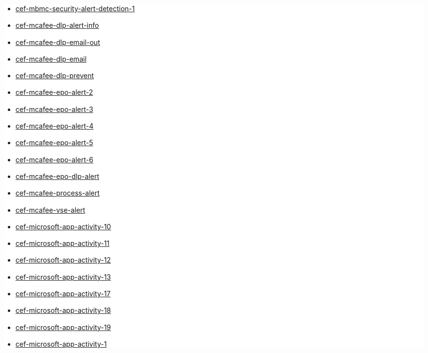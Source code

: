 * [cef-mbmc-security-alert-detection-1](https://github.com/ExabeamLabs/Content-Doc/search?q=cef-mbmc-security-alert-detection-1)

* [cef-mcafee-dlp-alert-info](https://github.com/ExabeamLabs/Content-Doc/search?q=cef-mcafee-dlp-alert-info)

* [cef-mcafee-dlp-email-out](https://github.com/ExabeamLabs/Content-Doc/search?q=cef-mcafee-dlp-email-out)

* [cef-mcafee-dlp-email](https://github.com/ExabeamLabs/Content-Doc/search?q=cef-mcafee-dlp-email)

* [cef-mcafee-dlp-prevent](https://github.com/ExabeamLabs/Content-Doc/search?q=cef-mcafee-dlp-prevent)

* [cef-mcafee-epo-alert-2](https://github.com/ExabeamLabs/Content-Doc/search?q=cef-mcafee-epo-alert-2)

* [cef-mcafee-epo-alert-3](https://github.com/ExabeamLabs/Content-Doc/search?q=cef-mcafee-epo-alert-3)

* [cef-mcafee-epo-alert-4](https://github.com/ExabeamLabs/Content-Doc/search?q=cef-mcafee-epo-alert-4)

* [cef-mcafee-epo-alert-5](https://github.com/ExabeamLabs/Content-Doc/search?q=cef-mcafee-epo-alert-5)

* [cef-mcafee-epo-alert-6](https://github.com/ExabeamLabs/Content-Doc/search?q=cef-mcafee-epo-alert-6)

* [cef-mcafee-epo-dlp-alert](https://github.com/ExabeamLabs/Content-Doc/search?q=cef-mcafee-epo-dlp-alert)

* [cef-mcafee-process-alert](https://github.com/ExabeamLabs/Content-Doc/search?q=cef-mcafee-process-alert)

* [cef-mcafee-vse-alert](https://github.com/ExabeamLabs/Content-Doc/search?q=cef-mcafee-vse-alert)

* [cef-microsoft-app-activity-10](https://github.com/ExabeamLabs/Content-Doc/search?q=cef-microsoft-app-activity-10)

* [cef-microsoft-app-activity-11](https://github.com/ExabeamLabs/Content-Doc/search?q=cef-microsoft-app-activity-11)

* [cef-microsoft-app-activity-12](https://github.com/ExabeamLabs/Content-Doc/search?q=cef-microsoft-app-activity-12)

* [cef-microsoft-app-activity-13](https://github.com/ExabeamLabs/Content-Doc/search?q=cef-microsoft-app-activity-13)

* [cef-microsoft-app-activity-17](https://github.com/ExabeamLabs/Content-Doc/search?q=cef-microsoft-app-activity-17)

* [cef-microsoft-app-activity-18](https://github.com/ExabeamLabs/Content-Doc/search?q=cef-microsoft-app-activity-18)

* [cef-microsoft-app-activity-19](https://github.com/ExabeamLabs/Content-Doc/search?q=cef-microsoft-app-activity-19)

* [cef-microsoft-app-activity-1](https://github.com/ExabeamLabs/Content-Doc/search?q=cef-microsoft-app-activity-1)
